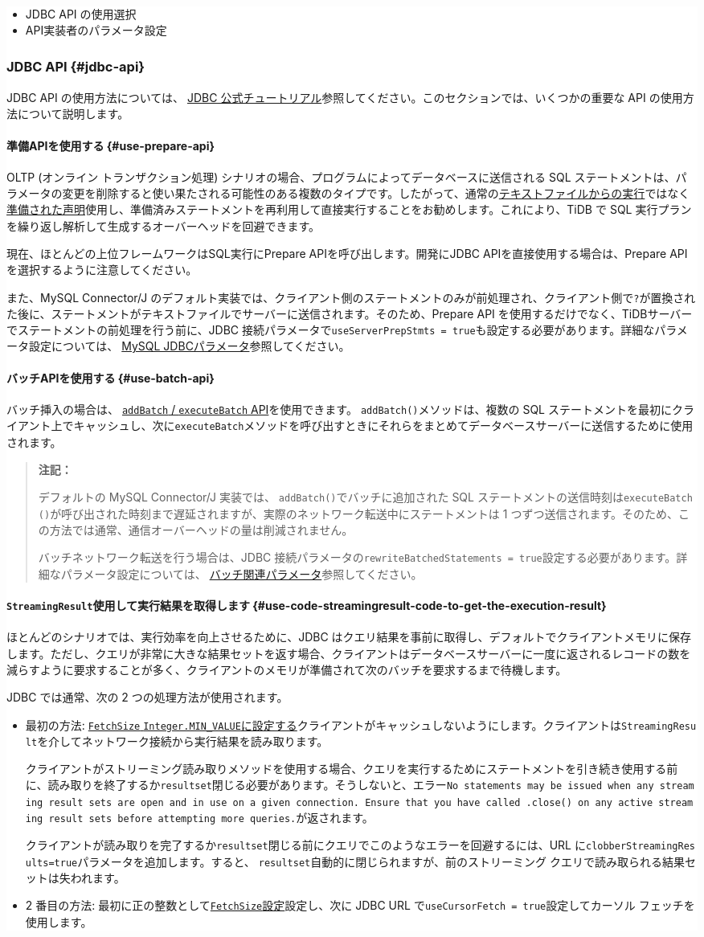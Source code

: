-   JDBC API の使用選択
-   API実装者のパラメータ設定

### JDBC API {#jdbc-api}

JDBC API の使用方法については、 [JDBC 公式チュートリアル](https://docs.oracle.com/javase/tutorial/jdbc/)参照してください。このセクションでは、いくつかの重要な API の使用方法について説明します。

#### 準備APIを使用する {#use-prepare-api}

OLTP (オンライン トランザクション処理) シナリオの場合、プログラムによってデータベースに送信される SQL ステートメントは、パラメータの変更を削除すると使い果たされる可能性のある複数のタイプです。したがって、通常の[テキストファイルからの実行](https://docs.oracle.com/javase/tutorial/jdbc/basics/processingsqlstatements.html#executing_queries)ではなく[準備された声明](https://docs.oracle.com/javase/tutorial/jdbc/basics/prepared.html)使用し、準備済みステートメントを再利用して直接実行することをお勧めします。これにより、TiDB で SQL 実行プランを繰り返し解析して生成するオーバーヘッドを回避できます。

現在、ほとんどの上位フレームワークはSQL実行にPrepare APIを呼び出します。開発にJDBC APIを直接使用する場合は、Prepare APIを選択するように注意してください。

また、MySQL Connector/J のデフォルト実装では、クライアント側のステートメントのみが前処理され、クライアント側で`?`が置換された後に、ステートメントがテキストファイルでサーバーに送信されます。そのため、Prepare API を使用するだけでなく、TiDBサーバーでステートメントの前処理を行う前に、JDBC 接続パラメータで`useServerPrepStmts = true`も設定する必要があります。詳細なパラメータ設定については、 [MySQL JDBCパラメータ](#mysql-jdbc-parameters)参照してください。

#### バッチAPIを使用する {#use-batch-api}

バッチ挿入の場合は、 [`addBatch` / `executeBatch` API](https://www.tutorialspoint.com/jdbc/jdbc-batch-processing)を使用できます。 `addBatch()`メソッドは、複数の SQL ステートメントを最初にクライアント上でキャッシュし、次に`executeBatch`メソッドを呼び出すときにそれらをまとめてデータベースサーバーに送信するために使用されます。

> **注記：**
>
> デフォルトの MySQL Connector/J 実装では、 `addBatch()`でバッチに追加された SQL ステートメントの送信時刻は`executeBatch()`が呼び出された時刻まで遅延されますが、実際のネットワーク転送中にステートメントは 1 つずつ送信されます。そのため、この方法では通常、通信オーバーヘッドの量は削減されません。
>
> バッチネットワーク転送を行う場合は、JDBC 接続パラメータの`rewriteBatchedStatements = true`設定する必要があります。詳細なパラメータ設定については、 [バッチ関連パラメータ](#batch-related-parameters)参照してください。

#### <code>StreamingResult</code>使用して実行結果を取得します {#use-code-streamingresult-code-to-get-the-execution-result}

ほとんどのシナリオでは、実行効率を向上させるために、JDBC はクエリ結果を事前に取得し、デフォルトでクライアントメモリに保存します。ただし、クエリが非常に大きな結果セットを返す場合、クライアントはデータベースサーバーに一度に返されるレコードの数を減らすように要求することが多く、クライアントのメモリが準備されて次のバッチを要求するまで待機します。

JDBC では通常、次の 2 つの処理方法が使用されます。

-   最初の方法: [`FetchSize` `Integer.MIN_VALUE`に設定する](https://dev.mysql.com/doc/connector-j/en/connector-j-reference-implementation-notes.html#ResultSet)クライアントがキャッシュしないようにします。クライアントは`StreamingResult`を介してネットワーク接続から実行結果を読み取ります。

    クライアントがストリーミング読み取りメソッドを使用する場合、クエリを実行するためにステートメントを引き続き使用する前に、読み取りを終了するか`resultset`閉じる必要があります。そうしないと、エラー`No statements may be issued when any streaming result sets are open and in use on a given connection. Ensure that you have called .close() on any active streaming result sets before attempting more queries.`が返されます。

    クライアントが読み取りを完了するか`resultset`閉じる前にクエリでこのようなエラーを回避するには、URL に`clobberStreamingResults=true`パラメータを追加します。すると、 `resultset`自動的に閉じられますが、前のストリーミング クエリで読み取られる結果セットは失われます。

-   2 番目の方法: 最初に正の整数として[`FetchSize`設定](http://makejavafaster.blogspot.com/2015/06/jdbc-fetch-size-performance.html)設定し、次に JDBC URL で`useCursorFetch = true`設定してカーソル フェッチを使用します。
